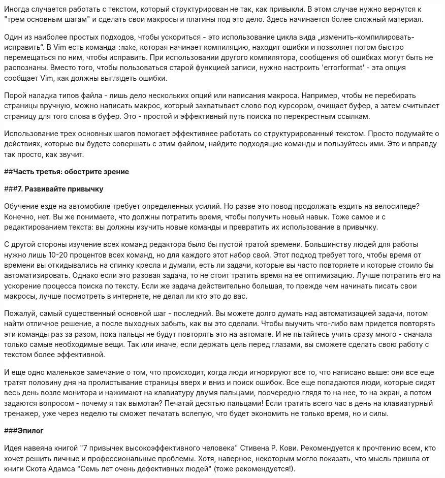 Иногда случается работать с текстом, который структурирован не так, как привыкли. В этом случае нужно вернутся к "трем основным шагам" и сделать свои макросы и плагины под это дело. Здесь начинается более сложный материал.

Один из наиболее простых подходов, чтобы ускориться - это использование цикла вида „изменить-компилировать-исправить“. В Vim есть команда `:make`, которая начинает компиляцию, находит ошибки и позволяет потом быстро перемещаться по ним, чтобы исправить. При использовании другого компилятора, сообщения об ошибках могут быть не распознаны. Вместо того, чтобы пользоваться старой функцией записи, нужно настроить 'errorformat' - эта опция сообщает Vim, как должны выглядеть ошибки.

Порой наладка типов файла - лишь дело нескольких опций или написания макроса. Например, чтобы не перебирать страницы вручную, можно написать макрос, который захватывает слово под курсором, очищает буфер, а затем считывает страницу для того слова в буфер. Это - простой и эффективный путь поиска по перекрестным ссылкам.

Использование трех основных шагов помогает эффективнее работать со структурированный текстом. Просто подумайте о действиях, которые вы будете совершать с этим файлом, найдите подходящие команды и пользуйтесь ими. Это и вправду так просто, как звучит.

##**Часть третья: обострите зрение**

###**7. Развивайте привычку**

Обучение езде на автомобиле требует определенных усилий. Но разве это повод продолжать ездить на велосипеде? Конечно, нет. Вы же понимаете, что должны потратить время, чтобы получить новый навык. Тоже самое и с редактированием текста: вы должны изучить новые команды и превратить их использование в привычку.

С другой стороны изучение всех команд редактора было бы пустой тратой времени. Большинству людей для работы нужно лишь 10-20 процентов всех команд, но для каждого этот набор свой. Этот подход требует того, чтобы время от времени вы откидывались на спинку кресла и думали, есть ли задачи, которые вы часто повторяете и которые стоило бы автоматизировать. Однако если это разовая задача, то не стоит тратить время на ее оптимизацию. Лучше потратить его на ускорение процесса поиска по тексту. Если же задача действительно большая, то прежде чем начинать писать свои макросы, лучше посмотреть в интернете, не делал ли кто это до вас.

Пожалуй, самый существенный основной шаг - последний. Вы можете долго думать над автоматизацией задачи, потом найти отличное решение, а после выходных забыть, как вы это сделали. Чтобы выучить что-либо вам придется повторять эти команды раз за разом, пока пальцы не будут повторять это на автомате. И не пытайтесь учить сразу много - сначала только самые необходимые вещи. Так или иначе, если держать цель перед глазами, вы сможете сделать свою работу с текстом более эффективной.

И еще одно маленькое замечание о том, что происходит, когда люди игнорируют все то, что написано выше: они все еще тратят половину дня на пролистывание страницы вверх и вниз и поиск ошибок. Все еще попадаются люди, которые сидят весь день возле монитора и нажимают на клавиатуру двумя пальцами, поочередно глядя то на нее, то на экран, а потом задаются вопросом - почему я так вымотан? Печатай десятью пальцами! Если тратить всего час в день на клавиатурный тренажер, уже через неделю ты сможет печатать вслепую, что будет экономить не только время, но и силы.

###**Эпилог**

Идея навеяна книгой "7 привычек высокоэффективного человека" Стивена Р. Кови. Рекомендуется к прочтению всем, кто хочет решить личные и профессиональные проблемы. Хотя, наверное, некоторым могло показать, что мысль пришла от книги Скота Адамса "Семь лет очень дефективных людей" (тоже рекомендуется!).
